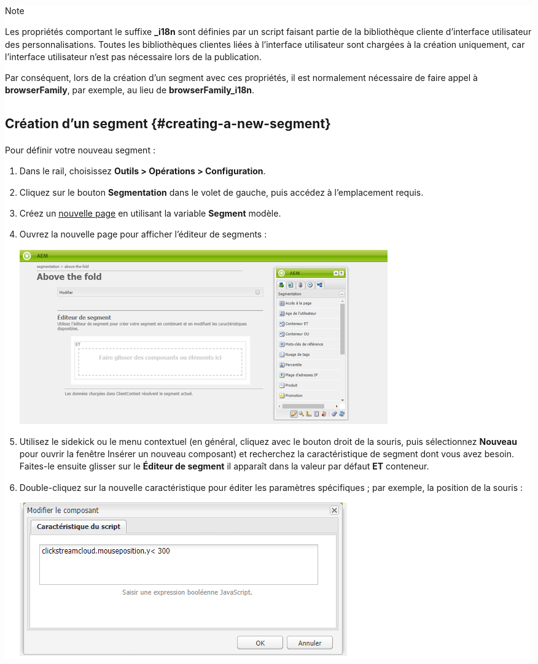 >[!NOTE]
>
>Les propriétés comportant le suffixe **_i18n** sont définies par un script faisant partie de la bibliothèque cliente d’interface utilisateur des personnalisations. Toutes les bibliothèques clientes liées à l’interface utilisateur sont chargées à la création uniquement, car l’interface utilisateur n’est pas nécessaire lors de la publication.
>
>Par conséquent, lors de la création d’un segment avec ces propriétés, il est normalement nécessaire de faire appel à **browserFamily**, par exemple, au lieu de **browserFamily_i18n**.

## Création d’un segment {#creating-a-new-segment}

Pour définir votre nouveau segment :

1. Dans le rail, choisissez **Outils > Opérations > Configuration**.
1. Cliquez sur le bouton **Segmentation** dans le volet de gauche, puis accédez à l’emplacement requis.
1. Créez un [nouvelle page](/help/sites-authoring/managing-pages.md) en utilisant la variable **Segment** modèle.
1. Ouvrez la nouvelle page pour afficher l’éditeur de segments :

   ![screen_shot_2012-02-02at101726am](assets/screen_shot_2012-02-02at101726am.png)

1. Utilisez le sidekick ou le menu contextuel (en général, cliquez avec le bouton droit de la souris, puis sélectionnez **Nouveau** pour ouvrir la fenêtre Insérer un nouveau composant) et recherchez la caractéristique de segment dont vous avez besoin. Faites-le ensuite glisser sur le **Éditeur de segment** il apparaît dans la valeur par défaut **ET** conteneur.
1. Double-cliquez sur la nouvelle caractéristique pour éditer les paramètres spécifiques ; par exemple, la position de la souris :

   ![screen_shot_2012-02-02at103135am-1](assets/screen_shot_2012-02-02at103135am-1.png)

